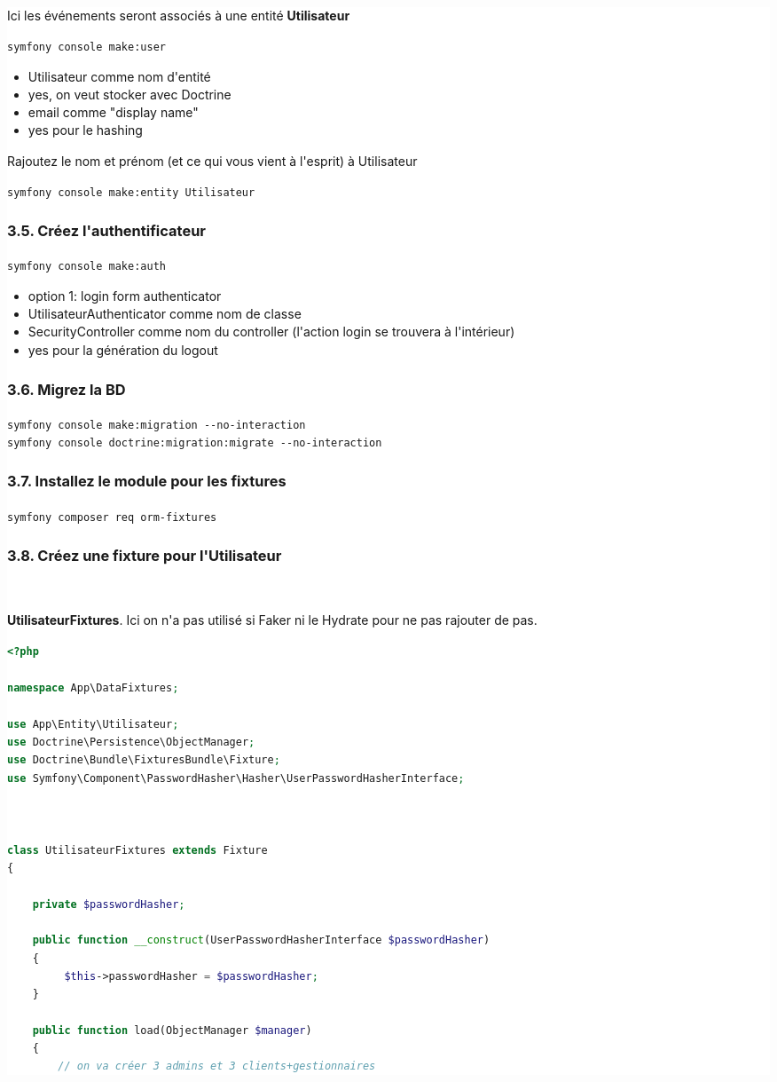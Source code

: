 Ici les événements seront associés à une entité **Utilisateur**
```console
symfony console make:user
```
- Utilisateur comme nom d'entité
- yes, on veut stocker avec Doctrine
- email comme "display name"
- yes pour le hashing

Rajoutez le nom et prénom (et ce qui vous vient à l'esprit) à Utilisateur 

```
symfony console make:entity Utilisateur
```

### 3.5. Créez l'authentificateur
```
symfony console make:auth
```
- option 1: login form authenticator
- UtilisateurAuthenticator comme nom de classe
- SecurityController comme nom du controller (l'action login se trouvera à l'intérieur)
- yes pour la génération du logout



### 3.6. Migrez la BD
```
symfony console make:migration --no-interaction
symfony console doctrine:migration:migrate --no-interaction
```

### 3.7. Installez le module pour les fixtures
```
symfony composer req orm-fixtures
```

### 3.8. Créez une fixture pour l'Utilisateur

<br>

 **UtilisateurFixtures**. Ici on n'a pas utilisé si Faker ni le Hydrate pour ne pas rajouter de pas.
```php
<?php

namespace App\DataFixtures;

use App\Entity\Utilisateur;
use Doctrine\Persistence\ObjectManager;
use Doctrine\Bundle\FixturesBundle\Fixture;
use Symfony\Component\PasswordHasher\Hasher\UserPasswordHasherInterface;



class UtilisateurFixtures extends Fixture
{
    
    private $passwordHasher;

    public function __construct(UserPasswordHasherInterface $passwordHasher)
    {
         $this->passwordHasher = $passwordHasher;
    }
    
    public function load(ObjectManager $manager)
    {
        // on va créer 3 admins et 3 clients+gestionnaires
```